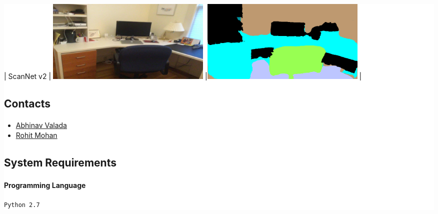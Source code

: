 | ScanNet v2  | <img src="images/scannet1.png" width=300>  |<img src="images/scannet1_pred_v2.png" width=300> |

## Contacts
* [Abhinav Valada](http://www2.informatik.uni-freiburg.de/~valada/)
* [Rohit Mohan](https://github.com/mohan1914)

## System Requirements

#### Programming Language
```
Python 2.7
```
